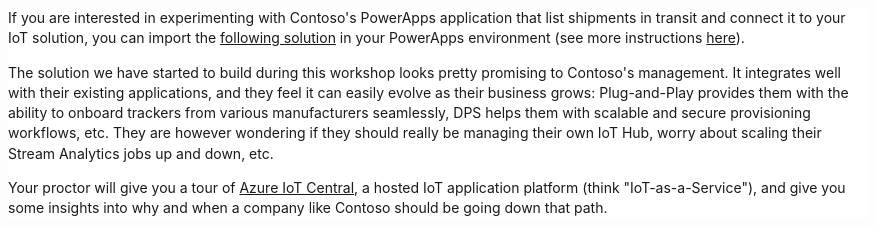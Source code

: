 If you are interested in experimenting with Contoso's PowerApps application that list shipments in transit and connect it to your IoT solution, you can import the [following solution](https://github.com/kartben/Inspire-E2E-IoT-Workshop/raw/master/lab-setup/powerapps/ContosoAssetTracking_1_0_2_4.zip) in your PowerApps environment (see more instructions [here](https://github.com/kartben/Inspire-E2E-IoT-Workshop/tree/master/lab-setup#4-Setting-up-your-PowerApps-environment)).

The solution we have started to build during this workshop looks pretty promising to Contoso's management. It integrates well with their existing applications, and they feel it can easily evolve as their business grows: Plug-and-Play provides them with the ability to onboard trackers from various manufacturers seamlessly, DPS helps them with scalable and secure provisioning workflows, etc. They are however wondering if they should really be managing their own IoT Hub, worry about scaling their Stream Analytics jobs up and down, etc.

Your proctor will give you a tour of [Azure IoT Central](http://aka.ms/iotcentral), a hosted IoT application platform (think "IoT-as-a-Service"), and give you some insights into why and when a company like Contoso should be going down that path.
